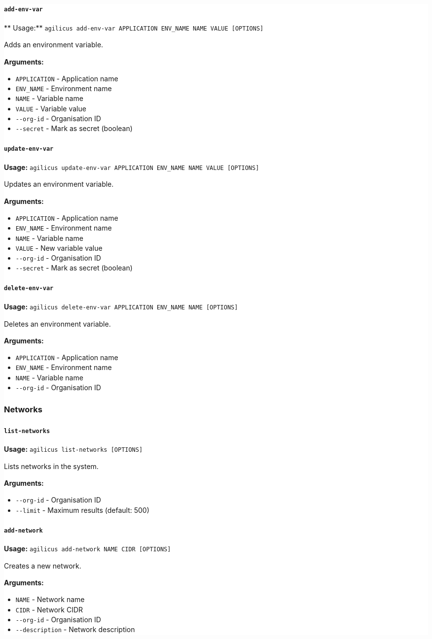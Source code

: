 #### `add-env-var`
**
Usage:** `agilicus add-env-var APPLICATION ENV_NAME NAME VALUE [OPTIONS]`

Adds an environment variable.

**Arguments:**
- `APPLICATION` - Application name
- `ENV_NAME` - Environment name
- `NAME` - Variable name
- `VALUE` - Variable value
- `--org-id` - Organisation ID
- `--secret` - Mark as secret (boolean)

#### `update-env-var`
**Usage:** `agilicus update-env-var APPLICATION ENV_NAME NAME VALUE [OPTIONS]`

Updates an environment variable.

**Arguments:**
- `APPLICATION` - Application name
- `ENV_NAME` - Environment name
- `NAME` - Variable name
- `VALUE` - New variable value
- `--org-id` - Organisation ID
- `--secret` - Mark as secret (boolean)

#### `delete-env-var`
**Usage:** `agilicus delete-env-var APPLICATION ENV_NAME NAME [OPTIONS]`

Deletes an environment variable.

**Arguments:**
- `APPLICATION` - Application name
- `ENV_NAME` - Environment name
- `NAME` - Variable name
- `--org-id` - Organisation ID

### Networks

#### `list-networks`
**Usage:** `agilicus list-networks [OPTIONS]`

Lists networks in the system.

**Arguments:**
- `--org-id` - Organisation ID
- `--limit` - Maximum results (default: 500)

#### `add-network`
**Usage:** `agilicus add-network NAME CIDR [OPTIONS]`

Creates a new network.

**Arguments:**
- `NAME` - Network name
- `CIDR` - Network CIDR
- `--org-id` - Organisation ID
- `--description` - Network description
